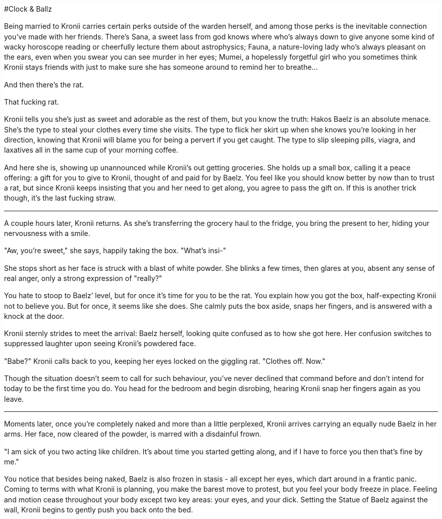 #Clock & Ballz

Being married to Kronii carries certain perks outside of the warden herself, and among those perks is the inevitable connection you’ve made with her friends. There’s Sana, a sweet lass from god knows where who’s always down to give anyone some kind of wacky horoscope reading or cheerfully lecture them about astrophysics; Fauna, a nature-loving lady who’s always pleasant on the ears, even when you swear you can see murder in her eyes; Mumei, a hopelessly forgetful girl who you sometimes think Kronii stays friends with just to make sure she has someone around to remind her to breathe...

And then there’s the rat.

That fucking rat.

Kronii tells you she’s just as sweet and adorable as the rest of them, but you know the truth: Hakos Baelz is an absolute menace. She’s the type to steal your clothes every time she visits. The type to flick her skirt up when she knows you’re looking in her direction, knowing that Kronii will blame you for being a pervert if you get caught. The type to slip sleeping pills, viagra, and laxatives all in the same cup of your morning coffee.

And here she is, showing up unannounced while Kronii’s out getting groceries. She holds up a small box, calling it a peace offering: a gift for you to give to Kronii, thought of and paid for by Baelz. You feel like you should know better by now than to trust a rat, but since Kronii keeps insisting that you and her need to get along, you agree to pass the gift on. If this is another trick though, it’s the last fucking straw.

---

A couple hours later, Kronii returns. As she’s transferring the grocery haul to the fridge, you bring the present to her, hiding your nervousness with a smile.

"Aw, you’re sweet," she says, happily taking the box. "What’s insi-"

She stops short as her face is struck with a blast of white powder. She blinks a few times, then glares at you, absent any sense of real anger, only a strong expression of "really?"

You hate to stoop to Baelz’ level, but for once it’s time for you to be the rat. You explain how you got the box, half-expecting Kronii not to believe you. But for once, it seems like she does. She calmly puts the box aside, snaps her fingers, and is answered with a knock at the door.

Kronii sternly strides to meet the arrival: Baelz herself, looking quite confused as to how she got here. Her confusion switches to suppressed laughter upon seeing Kronii’s powdered face.

"Babe?" Kronii calls back to you, keeping her eyes locked on the giggling rat. "Clothes off. Now."

Though the situation doesn’t seem to call for such behaviour, you’ve never declined that command before and don’t intend for today to be the first time you do. You head for the bedroom and begin disrobing, hearing Kronii snap her fingers again as you leave.

---

Moments later, once you’re completely naked and more than a little perplexed, Kronii arrives carrying an equally nude Baelz in her arms. Her face, now cleared of the powder, is marred with a disdainful frown.

"I am sick of you two acting like children. It’s about time you started getting along, and if I have to force you then that’s fine by me."

You notice that besides being naked, Baelz is also frozen in stasis - all except her eyes, which dart around in a frantic panic. Coming to terms with what Kronii is planning, you make the barest move to protest, but you feel your body freeze in place. Feeling and motion cease throughout your body except two key areas: your eyes, and your dick. Setting the Statue of Baelz against the wall, Kronii begins to gently push you back onto the bed.
